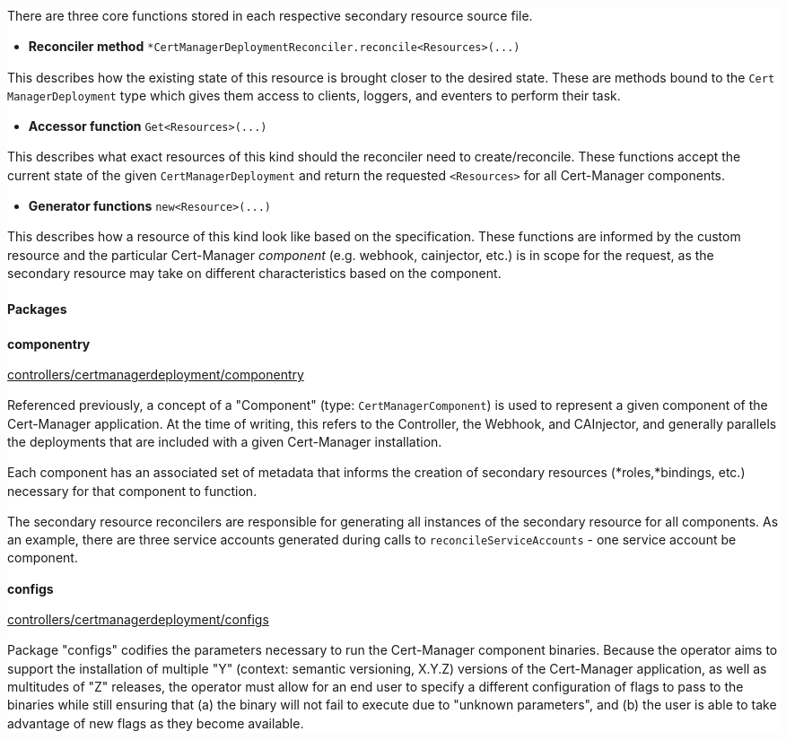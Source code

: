 There are three core functions stored in each respective secondary resource
source file.

* **Reconciler method** `*CertManagerDeploymentReconciler.reconcile<Resources>(...)`

This describes how the existing state of this resource is brought closer to the
desired state. These are methods bound to the `CertManagerDeployment` type which
gives them access to clients, loggers, and eventers to perform their task.

* **Accessor function** `Get<Resources>(...)`

This describes what exact resources of this kind should the reconciler need to
create/reconcile. These functions accept the current state of the given
`CertManagerDeployment` and return the requested `<Resources>` for all
Cert-Manager components.

* **Generator functions** `new<Resource>(...)`

This describes how a resource of this kind look like based on the specification.
These functions are informed by the custom resource and the particular
Cert-Manager *component* (e.g. webhook, cainjector, etc.) is in scope for the
request, as the secondary resource may take on different characteristics based
on the component.

#### Packages

**componentry**

[controllers/certmanagerdeployment/componentry](../controllers/certmanagerdeployment/componentry/componentry.go)

Referenced previously, a concept of a "Component" (type: `CertManagerComponent`)
is used to represent a given component of the Cert-Manager application. At the
time of writing, this refers to the Controller, the Webhook, and CAInjector, and
generally parallels the deployments that are included with a given Cert-Manager
installation.

Each component has an associated set of metadata that informs the creation of
secondary resources (*roles,*bindings, etc.) necessary for that component to
function.

The secondary resource reconcilers are responsible for generating all instances
of the secondary resource for all components. As an example, there are three
service accounts generated during calls to `reconcileServiceAccounts` -
one service account be component.

**configs**

[controllers/certmanagerdeployment/configs](../controllers/certmanagerdeployment/configs/doc.go)

Package "configs" codifies the parameters necessary to run the Cert-Manager
component binaries. Because the operator aims to support the installation of
multiple "Y" (context: semantic versioning, X.Y.Z) versions of the Cert-Manager
application, as well as multitudes of "Z" releases, the operator must allow for
an end user to specify a different configuration of flags to pass to the
binaries while still ensuring that (a) the binary will not fail to execute due
to "unknown parameters", and (b) the user is able to take advantage of new flags
as they become available.
